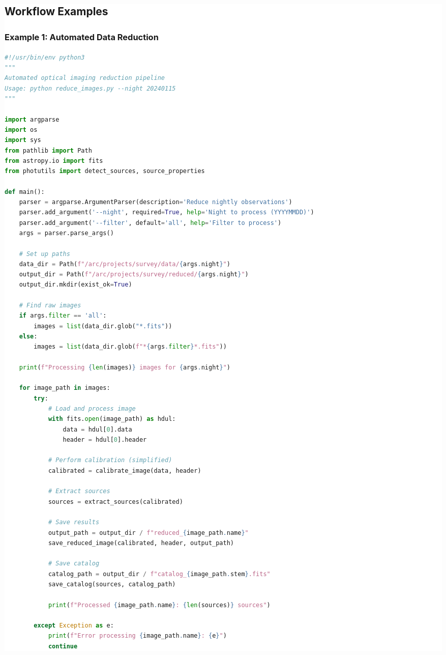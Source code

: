 ## Workflow Examples

### Example 1: Automated Data Reduction

```python
#!/usr/bin/env python3
"""
Automated optical imaging reduction pipeline
Usage: python reduce_images.py --night 20240115
"""

import argparse
import os
import sys
from pathlib import Path
from astropy.io import fits
from photutils import detect_sources, source_properties

def main():
    parser = argparse.ArgumentParser(description='Reduce nightly observations')
    parser.add_argument('--night', required=True, help='Night to process (YYYYMMDD)')
    parser.add_argument('--filter', default='all', help='Filter to process')
    args = parser.parse_args()
    
    # Set up paths
    data_dir = Path(f"/arc/projects/survey/data/{args.night}")
    output_dir = Path(f"/arc/projects/survey/reduced/{args.night}")
    output_dir.mkdir(exist_ok=True)
    
    # Find raw images
    if args.filter == 'all':
        images = list(data_dir.glob("*.fits"))
    else:
        images = list(data_dir.glob(f"*{args.filter}*.fits"))
    
    print(f"Processing {len(images)} images for {args.night}")
    
    for image_path in images:
        try:
            # Load and process image
            with fits.open(image_path) as hdul:
                data = hdul[0].data
                header = hdul[0].header
            
            # Perform calibration (simplified)
            calibrated = calibrate_image(data, header)
            
            # Extract sources
            sources = extract_sources(calibrated)
            
            # Save results
            output_path = output_dir / f"reduced_{image_path.name}"
            save_reduced_image(calibrated, header, output_path)
            
            # Save catalog
            catalog_path = output_dir / f"catalog_{image_path.stem}.fits"
            save_catalog(sources, catalog_path)
            
            print(f"Processed {image_path.name}: {len(sources)} sources")
            
        except Exception as e:
            print(f"Error processing {image_path.name}: {e}")
            continue
```